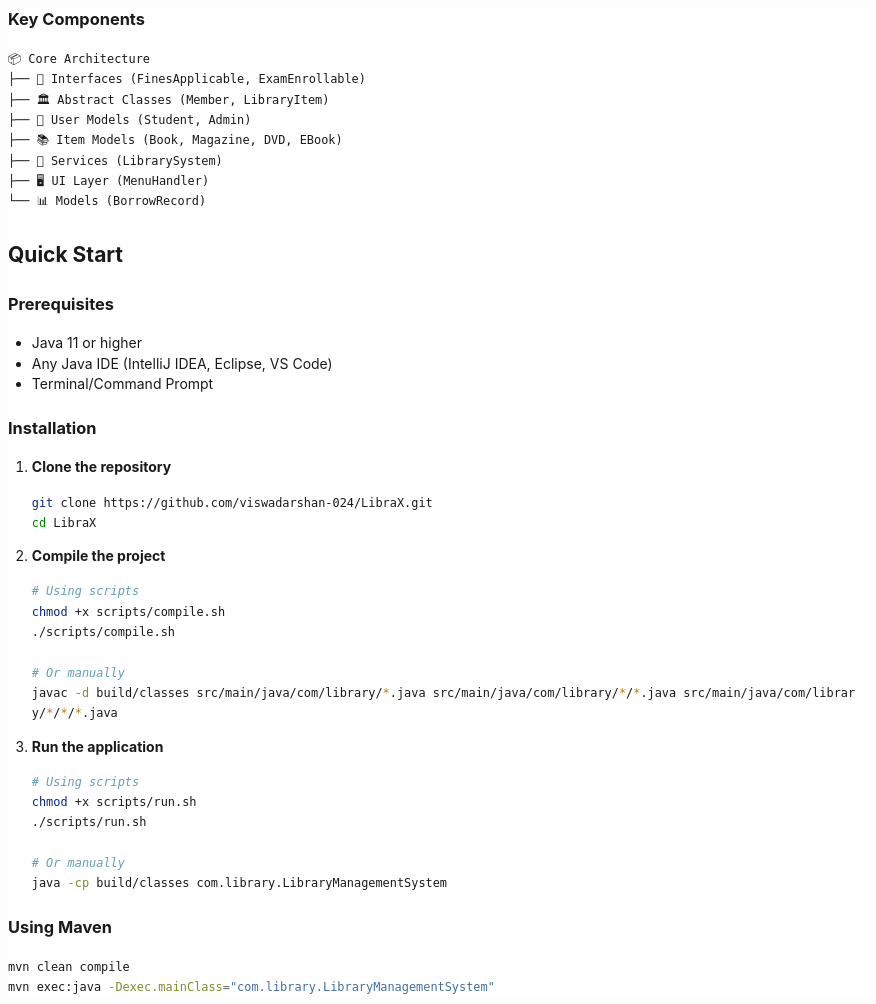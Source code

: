 ### **Key Components**
```
📦 Core Architecture
├── 🔗 Interfaces (FinesApplicable, ExamEnrollable)
├── 🏛️ Abstract Classes (Member, LibraryItem)
├── 👥 User Models (Student, Admin)
├── 📚 Item Models (Book, Magazine, DVD, EBook)
├── 🔄 Services (LibrarySystem)
├── 🖥️ UI Layer (MenuHandler)
└── 📊 Models (BorrowRecord)
```

## Quick Start

### **Prerequisites**
- Java 11 or higher
- Any Java IDE (IntelliJ IDEA, Eclipse, VS Code)
- Terminal/Command Prompt

### **Installation**
1. **Clone the repository**
   ```bash
   git clone https://github.com/viswadarshan-024/LibraX.git
   cd LibraX
   ```

2. **Compile the project**
   ```bash
   # Using scripts
   chmod +x scripts/compile.sh
   ./scripts/compile.sh
   
   # Or manually
   javac -d build/classes src/main/java/com/library/*.java src/main/java/com/library/*/*.java src/main/java/com/library/*/*/*.java
   ```

3. **Run the application**
   ```bash
   # Using scripts
   chmod +x scripts/run.sh
   ./scripts/run.sh
   
   # Or manually
   java -cp build/classes com.library.LibraryManagementSystem
   ```

### **Using Maven**
```bash
mvn clean compile
mvn exec:java -Dexec.mainClass="com.library.LibraryManagementSystem"
```

